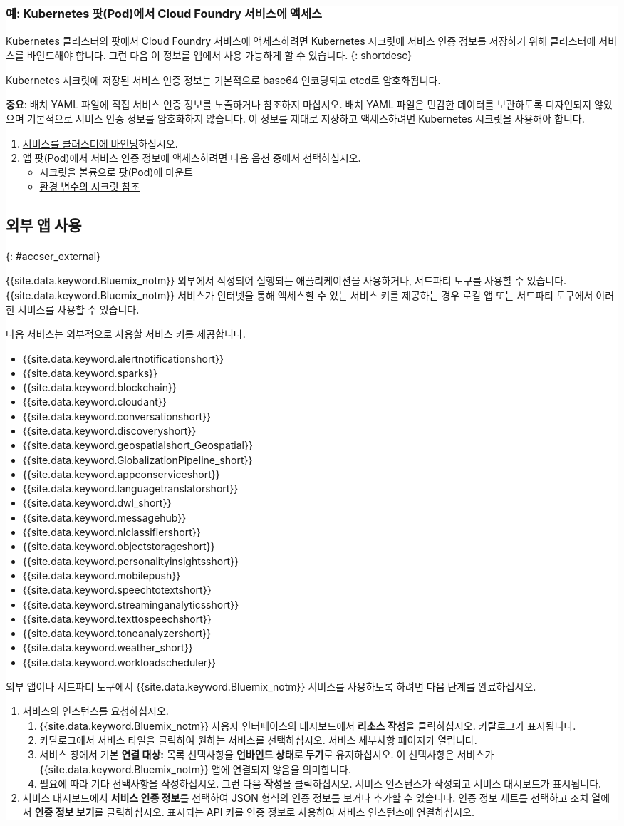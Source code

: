 ### 예: Kubernetes 팟(Pod)에서 Cloud Foundry 서비스에 액세스

Kubernetes 클러스터의 팟에서 Cloud Foundry 서비스에 액세스하려면 Kubernetes 시크릿에 서비스 인증 정보를 저장하기 위해 클러스터에 서비스를 바인드해야 합니다. 그런 다음 이 정보를 앱에서 사용 가능하게 할 수 있습니다. 
{: shortdesc}

Kubernetes 시크릿에 저장된 서비스 인증 정보는 기본적으로 base64 인코딩되고 etcd로 암호화됩니다. 

**중요**: 배치 YAML 파일에 직접 서비스 인증 정보를 노출하거나 참조하지 마십시오. 배치 YAML 파일은 민감한 데이터를 보관하도록 디자인되지 않았으며 기본적으로 서비스 인증 정보를 암호화하지 않습니다. 이 정보를 제대로 저장하고 액세스하려면 Kubernetes 시크릿을 사용해야 합니다. 

1. [서비스를 클러스터에 바인딩](/docs/containers/cs_integrations.html#adding_cluster)하십시오. 
2. 앱 팟(Pod)에서 서비스 인증 정보에 액세스하려면 다음 옵션 중에서 선택하십시오. 
   - [시크릿을 볼륨으로 팟(Pod)에 마운트](#mount_secret)
   - [환경 변수의 시크릿 참조](#reference_secret)

## 외부 앱 사용
{: #accser_external}

{{site.data.keyword.Bluemix_notm}} 외부에서 작성되어 실행되는 애플리케이션을 사용하거나, 서드파티 도구를 사용할 수 있습니다. {{site.data.keyword.Bluemix_notm}} 서비스가 인터넷을 통해 액세스할 수 있는 서비스 키를 제공하는 경우 로컬 앱 또는 서드파티 도구에서 이러한 서비스를 사용할 수 있습니다.

다음 서비스는 외부적으로 사용할 서비스 키를 제공합니다.

* {{site.data.keyword.alertnotificationshort}} 
* {{site.data.keyword.sparks}} 
* {{site.data.keyword.blockchain}} 
* {{site.data.keyword.cloudant}} 
* {{site.data.keyword.conversationshort}} 
* {{site.data.keyword.discoveryshort}} 
* {{site.data.keyword.geospatialshort_Geospatial}} 
* {{site.data.keyword.GlobalizationPipeline_short}} 
* {{site.data.keyword.appconserviceshort}} 
* {{site.data.keyword.languagetranslatorshort}} 
* {{site.data.keyword.dwl_short}} 
* {{site.data.keyword.messagehub}} 
* {{site.data.keyword.nlclassifiershort}} 
* {{site.data.keyword.objectstorageshort}} 
* {{site.data.keyword.personalityinsightsshort}} 
* {{site.data.keyword.mobilepush}} 
* {{site.data.keyword.speechtotextshort}} 
* {{site.data.keyword.streaminganalyticsshort}} 
* {{site.data.keyword.texttospeechshort}} 
* {{site.data.keyword.toneanalyzershort}} 
* {{site.data.keyword.weather_short}} 
* {{site.data.keyword.workloadscheduler}} 

외부 앱이나 서드파티 도구에서 {{site.data.keyword.Bluemix_notm}} 서비스를 사용하도록 하려면 다음 단계를 완료하십시오.

1. 서비스의 인스턴스를 요청하십시오.
    1. {{site.data.keyword.Bluemix_notm}} 사용자 인터페이스의 대시보드에서 **리소스 작성**을 클릭하십시오. 카탈로그가 표시됩니다.
    2. 카탈로그에서 서비스 타일을 클릭하여 원하는 서비스를 선택하십시오. 서비스 세부사항 페이지가 열립니다.
    3. 서비스 창에서 기본 **연결 대상:** 목록 선택사항을 **언바인드 상태로 두기**로 유지하십시오. 이 선택사항은 서비스가 {{site.data.keyword.Bluemix_notm}} 앱에 연결되지 않음을 의미합니다.
    4. 필요에 따라 기타 선택사항을 작성하십시오. 그런 다음 **작성**을 클릭하십시오. 서비스 인스턴스가 작성되고 서비스 대시보드가 표시됩니다.
2. 서비스 대시보드에서 **서비스 인증 정보**를 선택하여 JSON 형식의 인증 정보를 보거나 추가할 수 있습니다. 인증 정보 세트를 선택하고 조치 열에서 **인증 정보 보기**를 클릭하십시오. 표시되는 API 키를 인증 정보로 사용하여 서비스 인스턴스에 연결하십시오.
